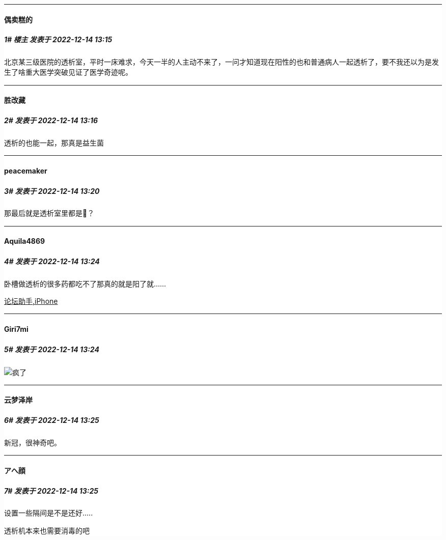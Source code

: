 

*****

####  偶卖糕的  
##### 1#       楼主       发表于 2022-12-14 13:15

北京某三级医院的透析室，平时一床难求，今天一半的人主动不来了，一问才知道现在阳性的也和普通病人一起透析了，要不我还以为是发生了啥重大医学突破见证了医学奇迹呢。

*****

####  胜改藏  
##### 2#       发表于 2022-12-14 13:16

透析的也能一起，那真是益生菌

*****

####  peacemaker  
##### 3#       发表于 2022-12-14 13:20

那最后就是透析室里都是🐑？

*****

####  Aquila4869  
##### 4#       发表于 2022-12-14 13:24

卧槽做透析的很多药都吃不了那真的就是阳了就……

[论坛助手,iPhone](https://bbs.saraba1st.com/2b/forum.php?mod=viewthread&amp;tid=2029836)

*****

####  Giri7mi  
##### 5#       发表于 2022-12-14 13:24

<img src="https://static.saraba1st.com/image/smiley/face2017/002.png" referrerpolicy="no-referrer">疯了

*****

####  云梦泽岸  
##### 6#       发表于 2022-12-14 13:25

新冠，很神奇吧。

*****

####  アヘ顔  
##### 7#       发表于 2022-12-14 13:25

设置一些隔间是不是还好.....

透析机本来也需要消毒的吧

